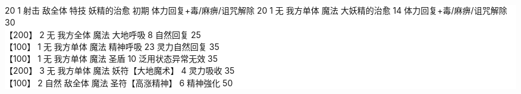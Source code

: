 <td style="">20</td>
<td style="">1</td>
<td style="">射击</td>
<td style="">敌全体</td>
<td style="">特技</td>
<td style=""></td></tr>
<tr class="atwiki_tr_odd atwiki_tr_15"> <td style="">妖精的治愈</td>
<td style="">初期</td>
<td style="">体力回复+毒/麻痹/诅咒解除</td>
<td style="">20</td>
<td style="">1</td>
<td style="">无</td>
<td style="">我方单体</td>
<td style="">魔法</td>
<td style=""></td></tr>
<tr class="atwiki_tr_even atwiki_tr_16"> <td style="">大妖精的治愈</td>
<td style="">14</td>
<td style="">体力回复+毒/麻痹/诅咒解除</td>
<td style="">30<br>【200】</td>
<td style="">2</td>
<td style="">无</td>
<td style="">我方全体</td>
<td style="">魔法</td>
<td style=""></td></tr>
<tr class="atwiki_tr_odd atwiki_tr_17"> <td style="">大地呼吸</td>
<td style="">8</td>
<td style="">自然回复</td>
<td style="">25<br>【100】</td>
<td style="">1</td>
<td style="">无</td>
<td style="">我方单体</td>
<td style="">魔法</td>
<td style=""></td></tr>
<tr class="atwiki_tr_even atwiki_tr_18"> <td style="">精神呼吸</td>
<td style="">23</td>
<td style="">灵力自然回复</td>
<td style="">35<br>【100】</td>
<td style="">1</td>
<td style="">无</td>
<td style="">我方单体</td>
<td style="">魔法</td>
<td style=""></td></tr>
<tr class="atwiki_tr_odd atwiki_tr_19"> <td style="">圣盾</td>
<td style="">10</td>
<td style="">泛用状态异常无效</td>
<td style="">35<br>【200】</td>
<td style="">3</td>
<td style="">无</td>
<td style="">我方单体</td>
<td style="">魔法</td>
<td style=""></td></tr>
<tr class="atwiki_tr_even atwiki_tr_20"> <td style="">妖符【大地魔术】</td>
<td style="">4</td>
<td style="">灵力吸收</td>
<td style="">35<br>【100】</td>
<td style="">2</td>
<td style="">自然</td>
<td style="">敌全体</td>
<td style="">魔法</td>
<td style=""></td></tr>
<tr class="atwiki_tr_odd atwiki_tr_21"> <td style="">圣符【高涨精神】</td>
<td style="">6</td>
<td style="">精神強化</td>
<td style="">50</td>